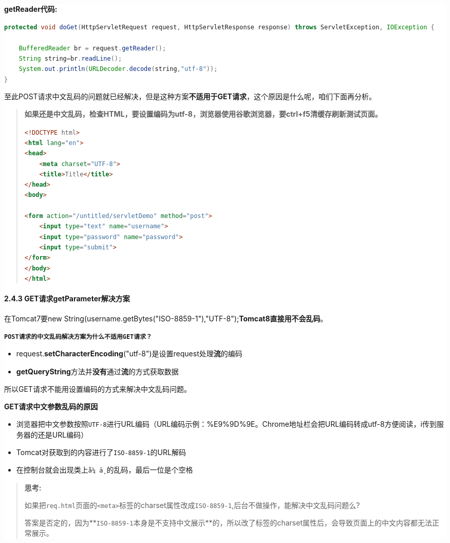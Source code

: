 **getReader代码:** 

```java
protected void doGet(HttpServletRequest request, HttpServletResponse response) throws ServletException, IOException {

    BufferedReader br = request.getReader();
    String string=br.readLine();
    System.out.println(URLDecoder.decode(string,"utf-8"));
}
```

至此POST请求中文乱码的问题就已经解决，但是这种方案**不适用于GET请求**，这个原因是什么呢，咱们下面再分析。

> **如果还是中文乱码，检查HTML，要设置编码为utf-8，浏览器使用谷歌浏览器，要ctrl+f5清缓存刷新测试页面。**
>
> ```html
> <!DOCTYPE html>
> <html lang="en">
> <head>
>     <meta charset="UTF-8">
>     <title>Title</title>
> </head>
> <body>
> 
> <form action="/untitled/servletDemo" method="post">
>     <input type="text" name="username">
>     <input type="password" name="password">
>     <input type="submit">
> </form>
> </body>
> </html>
> ```

#### **2.4.3 GET请求getParameter解决方案**

在Tomcat7要new String(username.getBytes("ISO-8859-1"),"UTF-8");**Tomcat8直接用不会乱码**。

**`POST请求的中文乱码解决方案为什么不适用GET请求？`**

*   request.**setCharacterEncoding**("utf-8")是设置request处理**流**的编码
    
*   **getQueryString**方法并**没有**通过**流**的方式获取数据
    

所以GET请求不能用设置编码的方式来解决中文乱码问题。

**GET请求中文参数乱码的原因**

*   浏览器把中文参数按照`UTF-8`进行URL编码（URL编码示例：%E9%9D%9E。Chrome地址栏会把URL编码转成utf-8方便阅读，i传到服务器的还是URL编码）
    
*   Tomcat对获取到的内容进行了`ISO-8859-1`的URL解码
    
*   在控制台就会出现类上`å¼ ä¸`的乱码，最后一位是个空格
    

> **思考:**
>
> 如果把`req.html`页面的`<meta>`标签的charset属性改成`ISO-8859-1`,后台不做操作，能解决中文乱码问题么?
>
> 答案是否定的，因为**`ISO-8859-1`本身是不支持中文展示**的，所以改了<meta>标签的charset属性后，会导致页面上的中文内容都无法正常展示。
